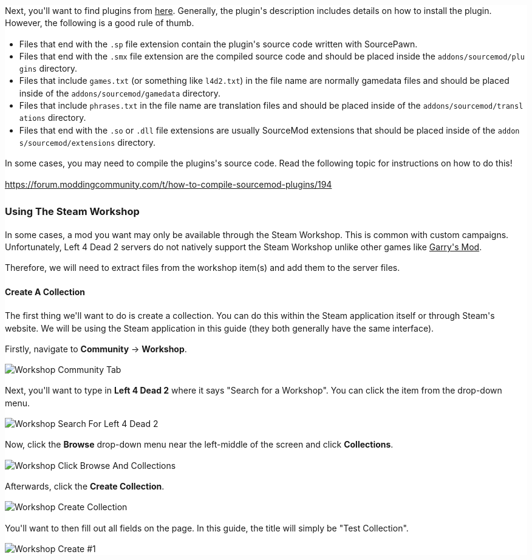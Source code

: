 Next, you'll want to find plugins from [here](https://www.sourcemod.net/plugins.php?cat=0&mod=6&title=&author=&description=&search=1). Generally, the plugin's description includes details on how to install the plugin. However, the following is a good rule of thumb.

* Files that end with the `.sp` file extension contain the plugin's source code written with SourcePawn.
* Files that end with the `.smx` file extension are the compiled source code and should be placed inside the `addons/sourcemod/plugins` directory.
* Files that include `games.txt` (or something like `l4d2.txt`) in the file name are normally gamedata files and should be placed inside of the `addons/sourcemod/gamedata` directory.
* Files that include `phrases.txt` in the file name are translation files and should be placed inside of the `addons/sourcemod/translations` directory.
* Files that end with the `.so` or `.dll` file extensions are usually SourceMod extensions that should be placed inside of the `addons/sourcemod/extensions` directory.

In some cases, you may need to compile the plugins's source code. Read the following topic for instructions on how to do this!

https://forum.moddingcommunity.com/t/how-to-compile-sourcemod-plugins/194

### Using The Steam Workshop
In some cases, a mod you want may only be available through the Steam Workshop. This is common with custom campaigns. Unfortunately, Left 4 Dead 2 servers do not natively support the Steam Workshop unlike other games like [Garry's Mod](https://store.steampowered.com/app/4000/Garrys_Mod/).

Therefore, we will need to extract files from the workshop item(s) and add them to the server files.

#### Create A Collection
The first thing we'll want to do is create a collection. You can do this within the Steam application itself or through Steam's website. We will be using the Steam application in this guide (they both generally have the same interface).

Firstly, navigate to **Community** -> **Workshop**.

![Workshop Community Tab](https://github.com/modcommunity/how-to-make-a-l4d2-server-with-mods/raw/main/images/workshop_maindropdown.png)

Next, you'll want to type in **Left 4 Dead 2** where it says "Search for a Workshop". You can click the item from the drop-down menu.

![Workshop Search For Left 4 Dead 2](https://github.com/modcommunity/how-to-make-a-l4d2-server-with-mods/raw/main/images/workshop_selectl4d2.png)

Now, click the **Browse** drop-down menu near the left-middle of the screen and click **Collections**.

![Workshop Click Browse And Collections](https://github.com/modcommunity/how-to-make-a-l4d2-server-with-mods/raw/main/images/workshop_selcollections.png)

Afterwards, click the **Create Collection**.

![Workshop Create Collection](https://github.com/modcommunity/how-to-make-a-l4d2-server-with-mods/raw/main/images/workshop_createcolbutton.png)

You'll want to then fill out all fields on the page. In this guide, the title will simply be "Test Collection".

![Workshop Create #1](https://github.com/modcommunity/how-to-make-a-l4d2-server-with-mods/raw/main/images/workshop_createcol01.png)
